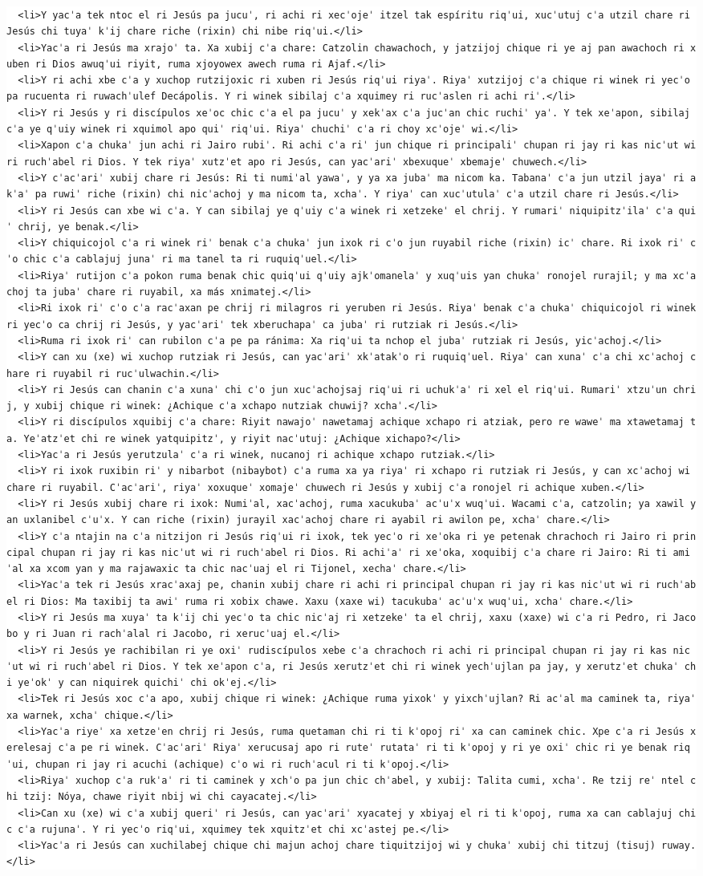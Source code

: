       <li>Y yacˈa tek ntoc el ri Jesús pa jucuˈ, ri achi ri xecˈojeˈ itzel tak espíritu riqˈui, xucˈutuj cˈa utzil chare ri Jesús chi tuyaˈ kˈij chare riche (rixin) chi nibe riqˈui.</li>
      <li>Yacˈa ri Jesús ma xrajoˈ ta. Xa xubij cˈa chare: Catzolin chawachoch, y jatzijoj chique ri ye aj pan awachoch ri xuben ri Dios awuqˈui riyit, ruma xjoyowex awech ruma ri Ajaf.</li>
      <li>Y ri achi xbe cˈa y xuchop rutzijoxic ri xuben ri Jesús riqˈui riyaˈ. Riyaˈ xutzijoj cˈa chique ri winek ri yecˈo pa rucuenta ri ruwachˈulef Decápolis. Y ri winek sibilaj cˈa xquimey ri rucˈaslen ri achi riˈ.</li>
      <li>Y ri Jesús y ri discípulos xeˈoc chic cˈa el pa jucuˈ y xekˈax cˈa jucˈan chic ruchiˈ yaˈ. Y tek xeˈapon, sibilaj cˈa ye qˈuiy winek ri xquimol apo quiˈ riqˈui. Riyaˈ chuchiˈ cˈa ri choy xcˈojeˈ wi.</li>
      <li>Xapon cˈa chukaˈ jun achi ri Jairo rubiˈ. Ri achi cˈa riˈ jun chique ri principaliˈ chupan ri jay ri kas nicˈut wi ri ruchˈabel ri Dios. Y tek riyaˈ xutzˈet apo ri Jesús, can yacˈariˈ xbexuqueˈ xbemajeˈ chuwech.</li>
      <li>Y cˈacˈariˈ xubij chare ri Jesús: Ri ti numiˈal yawaˈ, y ya xa jubaˈ ma nicom ka. Tabanaˈ cˈa jun utzil jayaˈ ri akˈaˈ pa ruwiˈ riche (rixin) chi nicˈachoj y ma nicom ta, xchaˈ. Y riyaˈ can xucˈutulaˈ cˈa utzil chare ri Jesús.</li>
      <li>Y ri Jesús can xbe wi cˈa. Y can sibilaj ye qˈuiy cˈa winek ri xetzekeˈ el chrij. Y rumariˈ niquipitzˈilaˈ cˈa quiˈ chrij, ye benak.</li>
      <li>Y chiquicojol cˈa ri winek riˈ benak cˈa chukaˈ jun ixok ri cˈo jun ruyabil riche (rixin) icˈ chare. Ri ixok riˈ cˈo chic cˈa cablajuj junaˈ ri ma tanel ta ri ruquiqˈuel.</li>
      <li>Riyaˈ rutijon cˈa pokon ruma benak chic quiqˈui qˈuiy ajkˈomanelaˈ y xuqˈuis yan chukaˈ ronojel rurajil; y ma xcˈachoj ta jubaˈ chare ri ruyabil, xa más xnimatej.</li>
      <li>Ri ixok riˈ cˈo cˈa racˈaxan pe chrij ri milagros ri yeruben ri Jesús. Riyaˈ benak cˈa chukaˈ chiquicojol ri winek ri yecˈo ca chrij ri Jesús, y yacˈariˈ tek xberuchapaˈ ca jubaˈ ri rutziak ri Jesús.</li>
      <li>Ruma ri ixok riˈ can rubilon cˈa pe pa ránima: Xa riqˈui ta nchop el jubaˈ rutziak ri Jesús, yicˈachoj.</li>
      <li>Y can xu (xe) wi xuchop rutziak ri Jesús, can yacˈariˈ xkˈatakˈo ri ruquiqˈuel. Riyaˈ can xunaˈ cˈa chi xcˈachoj chare ri ruyabil ri rucˈulwachin.</li>
      <li>Y ri Jesús can chanin cˈa xunaˈ chi cˈo jun xucˈachojsaj riqˈui ri uchukˈaˈ ri xel el riqˈui. Rumariˈ xtzuˈun chrij, y xubij chique ri winek: ¿Achique cˈa xchapo nutziak chuwij? xchaˈ.</li>
      <li>Y ri discípulos xquibij cˈa chare: Riyit nawajoˈ nawetamaj achique xchapo ri atziak, pero re waweˈ ma xtawetamaj ta. Yeˈatzˈet chi re winek yatquipitzˈ, y riyit nacˈutuj: ¿Achique xichapo?</li>
      <li>Yacˈa ri Jesús yerutzulaˈ cˈa ri winek, nucanoj ri achique xchapo rutziak.</li>
      <li>Y ri ixok ruxibin riˈ y nibarbot (nibaybot) cˈa ruma xa ya riyaˈ ri xchapo ri rutziak ri Jesús, y can xcˈachoj wi chare ri ruyabil. Cˈacˈariˈ, riyaˈ xoxuqueˈ xomajeˈ chuwech ri Jesús y xubij cˈa ronojel ri achique xuben.</li>
      <li>Y ri Jesús xubij chare ri ixok: Numiˈal, xacˈachoj, ruma xacukubaˈ acˈuˈx wuqˈui. Wacami cˈa, catzolin; ya xawil yan uxlanibel cˈuˈx. Y can riche (rixin) jurayil xacˈachoj chare ri ayabil ri awilon pe, xchaˈ chare.</li>
      <li>Y cˈa ntajin na cˈa nitzijon ri Jesús riqˈui ri ixok, tek yecˈo ri xeˈoka ri ye petenak chrachoch ri Jairo ri principal chupan ri jay ri kas nicˈut wi ri ruchˈabel ri Dios. Ri achiˈaˈ ri xeˈoka, xoquibij cˈa chare ri Jairo: Ri ti amiˈal xa xcom yan y ma rajawaxic ta chic nacˈuaj el ri Tijonel, xechaˈ chare.</li>
      <li>Yacˈa tek ri Jesús xracˈaxaj pe, chanin xubij chare ri achi ri principal chupan ri jay ri kas nicˈut wi ri ruchˈabel ri Dios: Ma taxibij ta awiˈ ruma ri xobix chawe. Xaxu (xaxe wi) tacukubaˈ acˈuˈx wuqˈui, xchaˈ chare.</li>
      <li>Y ri Jesús ma xuyaˈ ta kˈij chi yecˈo ta chic nicˈaj ri xetzekeˈ ta el chrij, xaxu (xaxe) wi cˈa ri Pedro, ri Jacobo y ri Juan ri rachˈalal ri Jacobo, ri xerucˈuaj el.</li>
      <li>Y ri Jesús ye rachibilan ri ye oxiˈ rudiscípulos xebe cˈa chrachoch ri achi ri principal chupan ri jay ri kas nicˈut wi ri ruchˈabel ri Dios. Y tek xeˈapon cˈa, ri Jesús xerutzˈet chi ri winek yechˈujlan pa jay, y xerutzˈet chukaˈ chi yeˈokˈ y can niquirek quichiˈ chi okˈej.</li>
      <li>Tek ri Jesús xoc cˈa apo, xubij chique ri winek: ¿Achique ruma yixokˈ y yixchˈujlan? Ri acˈal ma caminek ta, riyaˈ xa warnek, xchaˈ chique.</li>
      <li>Yacˈa riyeˈ xa xetzeˈen chrij ri Jesús, ruma quetaman chi ri ti kˈopoj riˈ xa can caminek chic. Xpe cˈa ri Jesús xerelesaj cˈa pe ri winek. Cˈacˈariˈ Riyaˈ xerucusaj apo ri ruteˈ rutataˈ ri ti kˈopoj y ri ye oxiˈ chic ri ye benak riqˈui, chupan ri jay ri acuchi (achique) cˈo wi ri ruchˈacul ri ti kˈopoj.</li>
      <li>Riyaˈ xuchop cˈa rukˈaˈ ri ti caminek y xchˈo pa jun chic chˈabel, y xubij: Talita cumi, xchaˈ. Re tzij reˈ ntel chi tzij: Nóya, chawe riyit nbij wi chi cayacatej.</li>
      <li>Can xu (xe) wi cˈa xubij queriˈ ri Jesús, can yacˈariˈ xyacatej y xbiyaj el ri ti kˈopoj, ruma xa can cablajuj chic cˈa rujunaˈ. Y ri yecˈo riqˈui, xquimey tek xquitzˈet chi xcˈastej pe.</li>
      <li>Yacˈa ri Jesús can xuchilabej chique chi majun achoj chare tiquitzijoj wi y chukaˈ xubij chi titzuj (tisuj) ruway.</li>